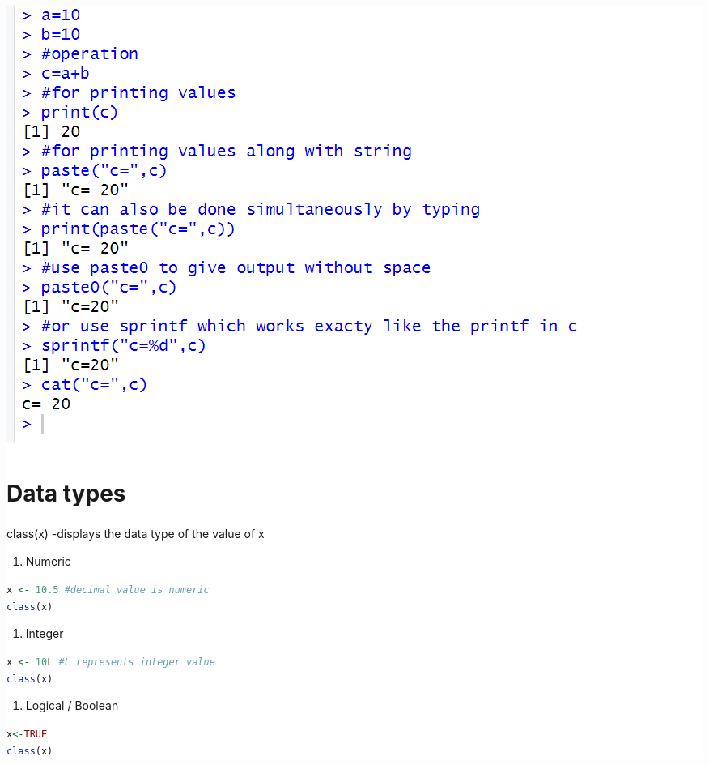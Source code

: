 ![Untitled](R%20Programming%20cb9e6798767f4beaa20fb425b009a881/Untitled%201.png)

# Data types

class(x) -displays the data type of the value of x

1. Numeric

```r
x <- 10.5 #decimal value is numeric
class(x)
```

1. Integer

```r
x <- 10L #L represents integer value
class(x)
```

1. Logical / Boolean

```r
x<-TRUE
class(x)
```
